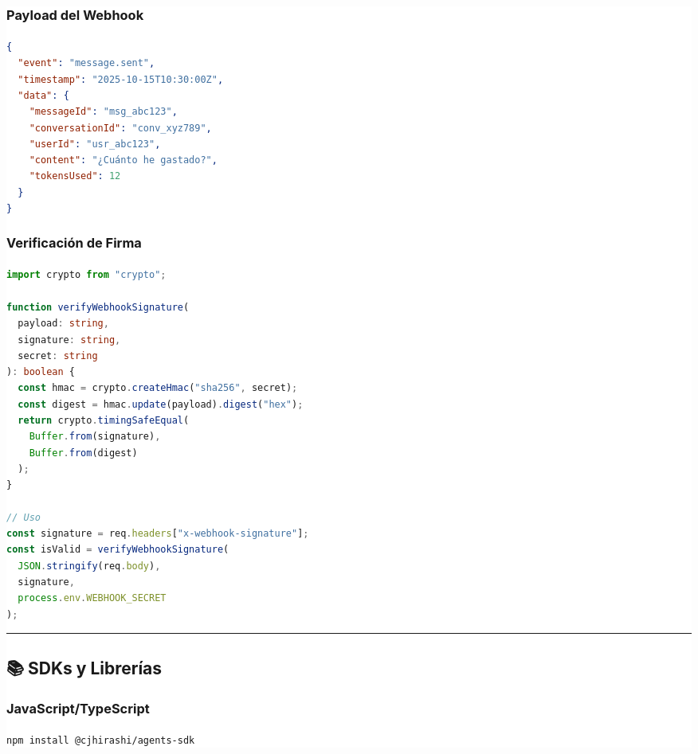 ### Payload del Webhook

```json
{
  "event": "message.sent",
  "timestamp": "2025-10-15T10:30:00Z",
  "data": {
    "messageId": "msg_abc123",
    "conversationId": "conv_xyz789",
    "userId": "usr_abc123",
    "content": "¿Cuánto he gastado?",
    "tokensUsed": 12
  }
}
```

### Verificación de Firma

```typescript
import crypto from "crypto";

function verifyWebhookSignature(
  payload: string,
  signature: string,
  secret: string
): boolean {
  const hmac = crypto.createHmac("sha256", secret);
  const digest = hmac.update(payload).digest("hex");
  return crypto.timingSafeEqual(
    Buffer.from(signature),
    Buffer.from(digest)
  );
}

// Uso
const signature = req.headers["x-webhook-signature"];
const isValid = verifyWebhookSignature(
  JSON.stringify(req.body),
  signature,
  process.env.WEBHOOK_SECRET
);
```

---

## 📚 SDKs y Librerías

### JavaScript/TypeScript

```bash
npm install @cjhirashi/agents-sdk
```
